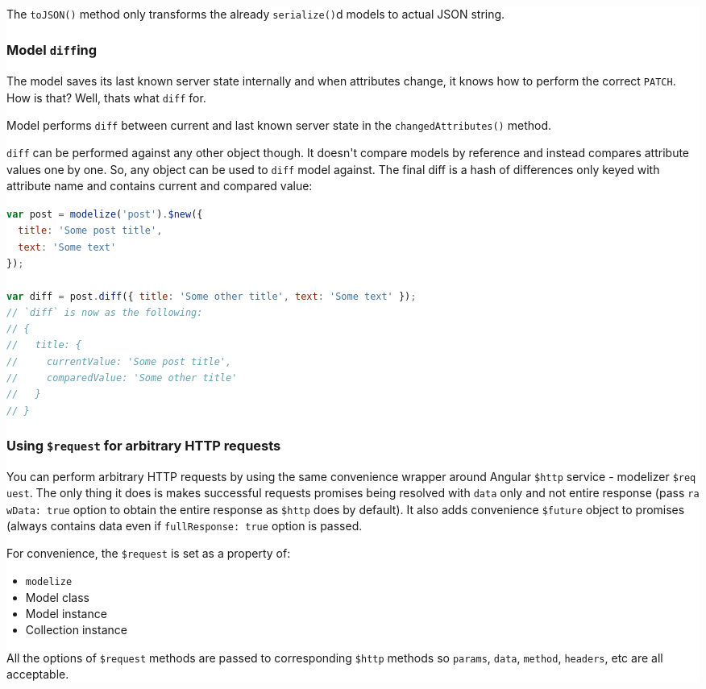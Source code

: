 The `toJSON()` method only transforms the already `serialize()`d
models to actual JSON string.



### Model `diff`ing

The model saves its last known server state internally and
when attributes change, it knows how to perform the correct
`PATCH`. How is that? Well, thats what `diff` for.

Model performs `diff` between current and last known server state
in the `changedAttributes()` method.

`diff` can be performed against any other object though. It doesn't
compare models by reference and instead compares attribute values
one by one. So, any object can be used to `diff` model against.
The final diff is a hash of differences only keyed with attribute name
and contains current and compared value:
```javascript
var post = modelize('post').$new({
  title: 'Some post title',
  text: 'Some text'
});

var diff = post.diff({ title: 'Some other title', text: 'Some text' });
// `diff` is now as the following:
// {
//   title: {
//     currentValue: 'Some post title',
//     comparedValue: 'Some other title'
//   }
// }
```


### Using `$request` for arbitrary HTTP requests

You can perform arbitrary HTTP requests by using
the same convenience wrapper around Angular `$http`
service - modelizer `$request`. The only thing it does
is makes successful requests promises being resolved
with `data` only and not entire response (pass `rawData: true`
option to obtain the entire response as `$http` does by default).
It also adds convenience `$future` object to promises (always contains
data even if `fullResponse: true` option is passed.

For convenience, the `$request` is set as a property of:
- `modelize`
- Model class
- Model instance
- Collection instance

All the options of `$request` methods are passed to corresponding
`$http` methods so `params`, `data`, `method`, `headers`, etc are
all acceptable.
